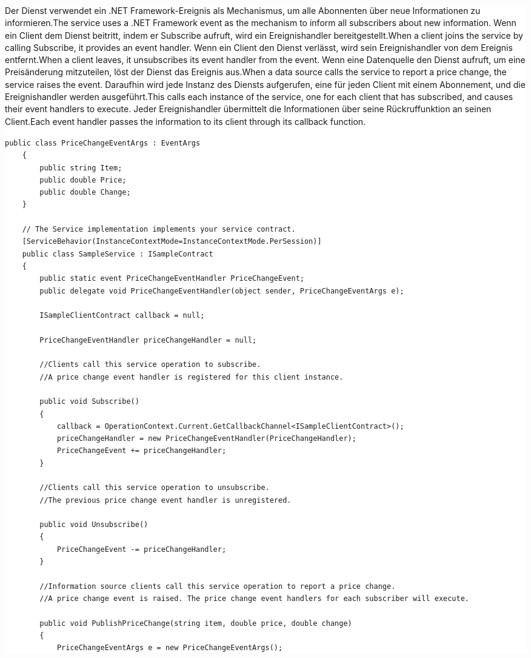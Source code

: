  <span data-ttu-id="195a4-121">Der Dienst verwendet ein .NET Framework-Ereignis als Mechanismus, um alle Abonnenten über neue Informationen zu informieren.</span><span class="sxs-lookup"><span data-stu-id="195a4-121">The service uses a .NET Framework event as the mechanism to inform all subscribers about new information.</span></span> <span data-ttu-id="195a4-122">Wenn ein Client dem Dienst beitritt, indem er Subscribe aufruft, wird ein Ereignishandler bereitgestellt.</span><span class="sxs-lookup"><span data-stu-id="195a4-122">When a client joins the service by calling Subscribe, it provides an event handler.</span></span> <span data-ttu-id="195a4-123">Wenn ein Client den Dienst verlässt, wird sein Ereignishandler von dem Ereignis entfernt.</span><span class="sxs-lookup"><span data-stu-id="195a4-123">When a client leaves, it unsubscribes its event handler from the event.</span></span> <span data-ttu-id="195a4-124">Wenn eine Datenquelle den Dienst aufruft, um eine Preisänderung mitzuteilen, löst der Dienst das Ereignis aus.</span><span class="sxs-lookup"><span data-stu-id="195a4-124">When a data source calls the service to report a price change, the service raises the event.</span></span> <span data-ttu-id="195a4-125">Daraufhin wird jede Instanz des Diensts aufgerufen, eine für jeden Client mit einem Abonnement, und die Ereignishandler werden ausgeführt.</span><span class="sxs-lookup"><span data-stu-id="195a4-125">This calls each instance of the service, one for each client that has subscribed, and causes their event handlers to execute.</span></span> <span data-ttu-id="195a4-126">Jeder Ereignishandler übermittelt die Informationen über seine Rückruffunktion an seinen Client.</span><span class="sxs-lookup"><span data-stu-id="195a4-126">Each event handler passes the information to its client through its callback function.</span></span>  
  
```  
public class PriceChangeEventArgs : EventArgs  
    {  
        public string Item;  
        public double Price;  
        public double Change;  
    }  
  
    // The Service implementation implements your service contract.  
    [ServiceBehavior(InstanceContextMode=InstanceContextMode.PerSession)]  
    public class SampleService : ISampleContract  
    {  
        public static event PriceChangeEventHandler PriceChangeEvent;  
        public delegate void PriceChangeEventHandler(object sender, PriceChangeEventArgs e);  
  
        ISampleClientContract callback = null;  
  
        PriceChangeEventHandler priceChangeHandler = null;  
  
        //Clients call this service operation to subscribe.  
        //A price change event handler is registered for this client instance.  
  
        public void Subscribe()  
        {  
            callback = OperationContext.Current.GetCallbackChannel<ISampleClientContract>();  
            priceChangeHandler = new PriceChangeEventHandler(PriceChangeHandler);  
            PriceChangeEvent += priceChangeHandler;  
        }  
  
        //Clients call this service operation to unsubscribe.  
        //The previous price change event handler is unregistered.  
  
        public void Unsubscribe()  
        {  
            PriceChangeEvent -= priceChangeHandler;  
        }  
  
        //Information source clients call this service operation to report a price change.  
        //A price change event is raised. The price change event handlers for each subscriber will execute.  
  
        public void PublishPriceChange(string item, double price, double change)  
        {  
            PriceChangeEventArgs e = new PriceChangeEventArgs();  
```